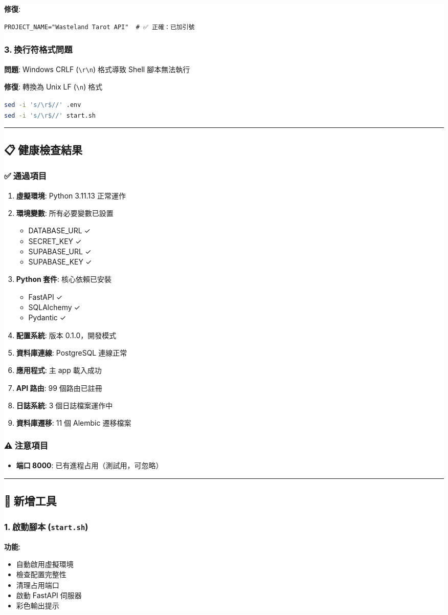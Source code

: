 **修復**:
```env
PROJECT_NAME="Wasteland Tarot API"  # ✅ 正確：已加引號
```

### 3. 換行符格式問題
**問題**: Windows CRLF (`\r\n`) 格式導致 Shell 腳本無法執行

**修復**: 轉換為 Unix LF (`\n`) 格式
```bash
sed -i 's/\r$//' .env
sed -i 's/\r$//' start.sh
```

---

## 📋 健康檢查結果

### ✅ 通過項目

1. **虛擬環境**: Python 3.11.13 正常運作
2. **環境變數**: 所有必要變數已設置
   - DATABASE_URL ✓
   - SECRET_KEY ✓
   - SUPABASE_URL ✓
   - SUPABASE_KEY ✓

3. **Python 套件**: 核心依賴已安裝
   - FastAPI ✓
   - SQLAlchemy ✓
   - Pydantic ✓

4. **配置系統**: 版本 0.1.0，開發模式
5. **資料庫連線**: PostgreSQL 連線正常
6. **應用程式**: 主 app 載入成功
7. **API 路由**: 99 個路由已註冊
8. **日誌系統**: 3 個日誌檔案運作中
9. **資料庫遷移**: 11 個 Alembic 遷移檔案

### ⚠️ 注意項目

- **端口 8000**: 已有進程占用（測試用，可忽略）

---

## 🚀 新增工具

### 1. 啟動腳本 (`start.sh`)
**功能**:
- 自動啟用虛擬環境
- 檢查配置完整性
- 清理占用端口
- 啟動 FastAPI 伺服器
- 彩色輸出提示
